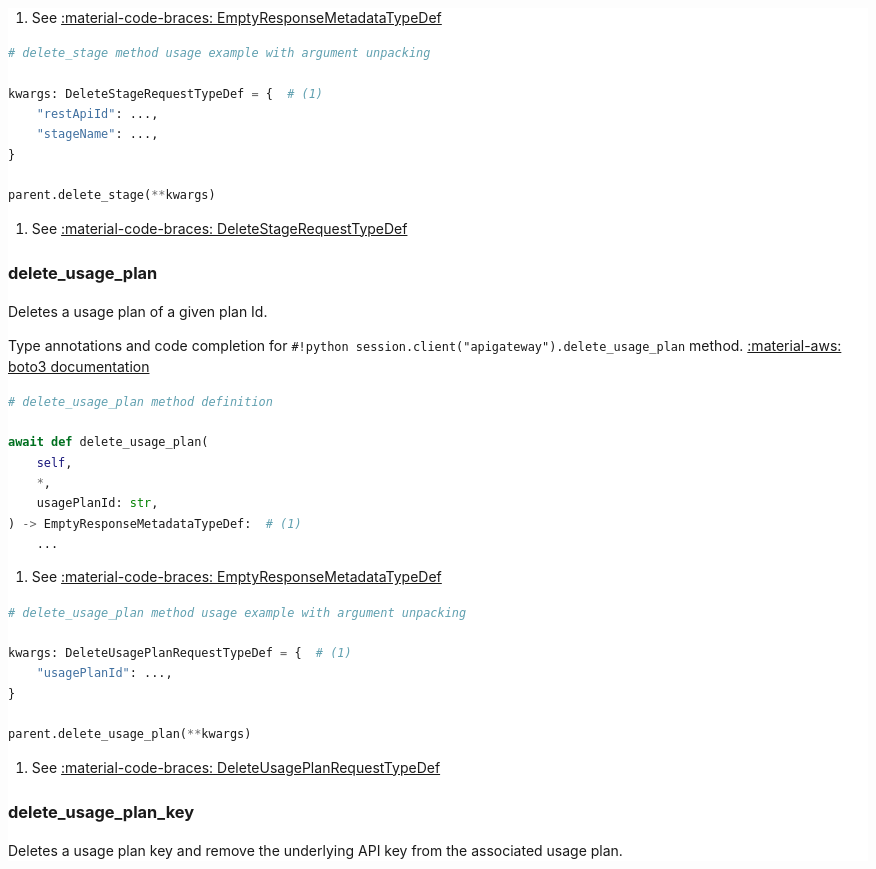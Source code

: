 1. See [:material-code-braces: EmptyResponseMetadataTypeDef](./type_defs.md#emptyresponsemetadatatypedef)


```python
# delete_stage method usage example with argument unpacking

kwargs: DeleteStageRequestTypeDef = {  # (1)
    "restApiId": ...,
    "stageName": ...,
}

parent.delete_stage(**kwargs)
```

1. See [:material-code-braces: DeleteStageRequestTypeDef](./type_defs.md#deletestagerequesttypedef)

### delete\_usage\_plan

Deletes a usage plan of a given plan Id.

Type annotations and code completion for `#!python session.client("apigateway").delete_usage_plan` method.
[:material-aws: boto3 documentation](https://boto3.amazonaws.com/v1/documentation/api/latest/reference/services/apigateway.html#APIGateway.Client)

```python
# delete_usage_plan method definition

await def delete_usage_plan(
    self,
    *,
    usagePlanId: str,
) -> EmptyResponseMetadataTypeDef:  # (1)
    ...
```

1. See [:material-code-braces: EmptyResponseMetadataTypeDef](./type_defs.md#emptyresponsemetadatatypedef)


```python
# delete_usage_plan method usage example with argument unpacking

kwargs: DeleteUsagePlanRequestTypeDef = {  # (1)
    "usagePlanId": ...,
}

parent.delete_usage_plan(**kwargs)
```

1. See [:material-code-braces: DeleteUsagePlanRequestTypeDef](./type_defs.md#deleteusageplanrequesttypedef)

### delete\_usage\_plan\_key

Deletes a usage plan key and remove the underlying API key from the associated
usage plan.
